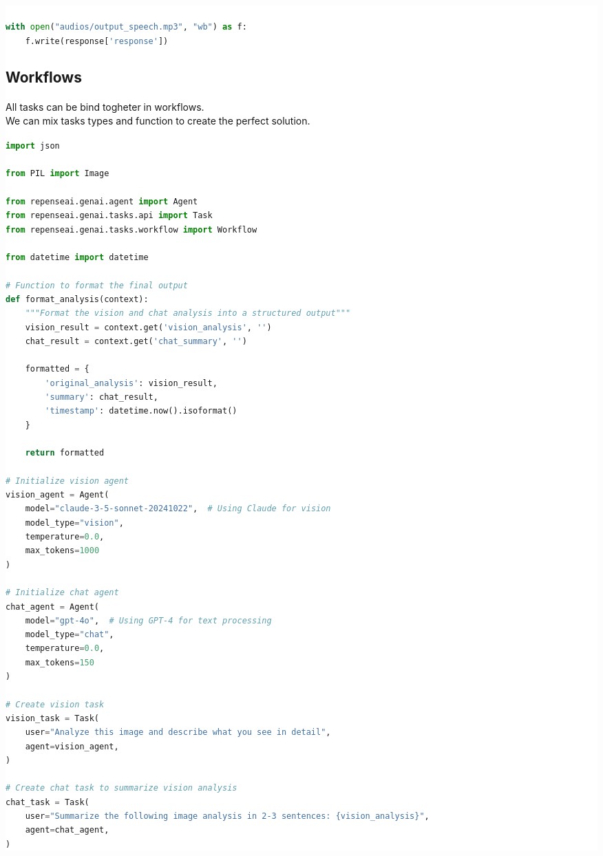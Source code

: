 ```python

with open("audios/output_speech.mp3", "wb") as f:
    f.write(response['response'])
```

## Workflows

All tasks can be bind togheter in workflows.  
We can mix tasks types and function to create the perfect solution.

```python
import json

from PIL import Image

from repenseai.genai.agent import Agent
from repenseai.genai.tasks.api import Task
from repenseai.genai.tasks.workflow import Workflow

from datetime import datetime

# Function to format the final output
def format_analysis(context):
    """Format the vision and chat analysis into a structured output"""
    vision_result = context.get('vision_analysis', '')
    chat_result = context.get('chat_summary', '')
    
    formatted = {
        'original_analysis': vision_result,
        'summary': chat_result,
        'timestamp': datetime.now().isoformat()
    }

    return formatted

# Initialize vision agent
vision_agent = Agent(
    model="claude-3-5-sonnet-20241022",  # Using Claude for vision
    model_type="vision",
    temperature=0.0,
    max_tokens=1000
)

# Initialize chat agent
chat_agent = Agent(
    model="gpt-4o",  # Using GPT-4 for text processing
    model_type="chat",
    temperature=0.0,
    max_tokens=150
)

# Create vision task
vision_task = Task(
    user="Analyze this image and describe what you see in detail",
    agent=vision_agent,
)

# Create chat task to summarize vision analysis
chat_task = Task(
    user="Summarize the following image analysis in 2-3 sentences: {vision_analysis}",
    agent=chat_agent,
)

```